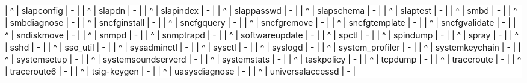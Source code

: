 | ^     | slapconfig                            | -                                                             |
| ^     | slapdn                                | -                                                             |
| ^     | slapindex                             | -                                                             |
| ^     | slappasswd                            | -                                                             |
| ^     | slapschema                            | -                                                             |
| ^     | slaptest                              | -                                                             |
| ^     | smbd                                  | -                                                             |
| ^     | smbdiagnose                           | -                                                             |
| ^     | sncfginstall                          | -                                                             |
| ^     | sncfgquery                            | -                                                             |
| ^     | sncfgremove                           | -                                                             |
| ^     | sncfgtemplate                         | -                                                             |
| ^     | sncfgvalidate                         | -                                                             |
| ^     | sndiskmove                            | -                                                             |
| ^     | snmpd                                 | -                                                             |
| ^     | snmptrapd                             | -                                                             |
| ^     | softwareupdate                        | -                                                             |
| ^     | spctl                                 | -                                                             |
| ^     | spindump                              | -                                                             |
| ^     | spray                                 | -                                                             |
| ^     | sshd                                  | -                                                             |
| ^     | sso_util                              | -                                                             |
| ^     | sysadminctl                           | -                                                             |
| ^     | sysctl                                | -                                                             |
| ^     | syslogd                               | -                                                             |
| ^     | system_profiler                       | -                                                             |
| ^     | systemkeychain                        | -                                                             |
| ^     | systemsetup                           | -                                                             |
| ^     | systemsoundserverd                    | -                                                             |
| ^     | systemstats                           | -                                                             |
| ^     | taskpolicy                            | -                                                             |
| ^     | tcpdump                               | -                                                             |
| ^     | traceroute                            | -                                                             |
| ^     | traceroute6                           | -                                                             |
| ^     | tsig-keygen                           | -                                                             |
| ^     | uasysdiagnose                         | -                                                             |
| ^     | universalaccessd                      | -                                                             |